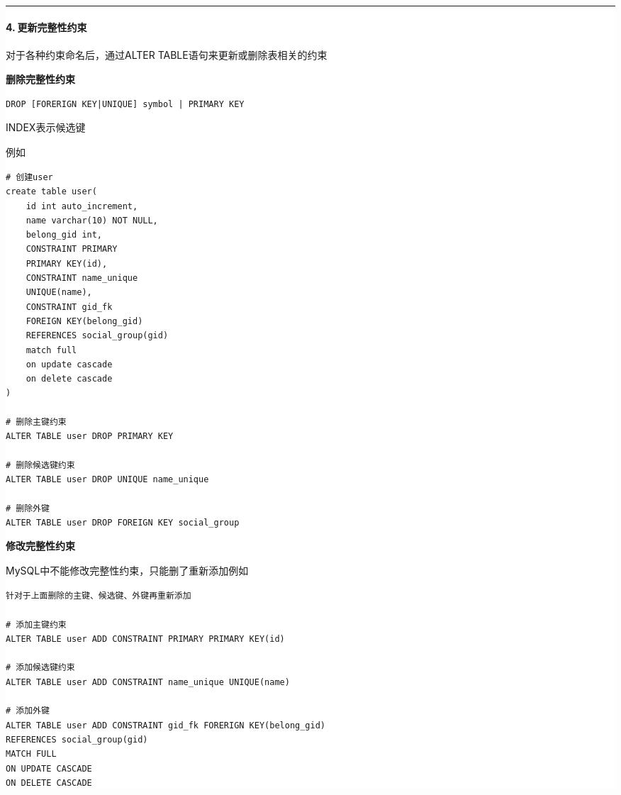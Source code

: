 
---

#### 4. 更新完整性约束

对于各种约束命名后，通过ALTER TABLE语句来更新或删除表相关的约束

**删除完整性约束**
```
DROP [FORERIGN KEY|UNIQUE] symbol | PRIMARY KEY
```
INDEX表示候选键

例如
```
# 创建user
create table user(
    id int auto_increment,
    name varchar(10) NOT NULL,
    belong_gid int,
    CONSTRAINT PRIMARY
    PRIMARY KEY(id),
    CONSTRAINT name_unique
    UNIQUE(name),
    CONSTRAINT gid_fk
    FOREIGN KEY(belong_gid)
    REFERENCES social_group(gid)
    match full
    on update cascade
    on delete cascade
)

# 删除主键约束
ALTER TABLE user DROP PRIMARY KEY

# 删除候选键约束
ALTER TABLE user DROP UNIQUE name_unique

# 删除外键
ALTER TABLE user DROP FOREIGN KEY social_group
```

**修改完整性约束**

MySQL中不能修改完整性约束，只能删了重新添加例如
```
针对于上面删除的主键、候选键、外键再重新添加

# 添加主键约束
ALTER TABLE user ADD CONSTRAINT PRIMARY PRIMARY KEY(id)

# 添加候选键约束
ALTER TABLE user ADD CONSTRAINT name_unique UNIQUE(name)

# 添加外键
ALTER TABLE user ADD CONSTRAINT gid_fk FORERIGN KEY(belong_gid)
REFERENCES social_group(gid)
MATCH FULL
ON UPDATE CASCADE
ON DELETE CASCADE
```
